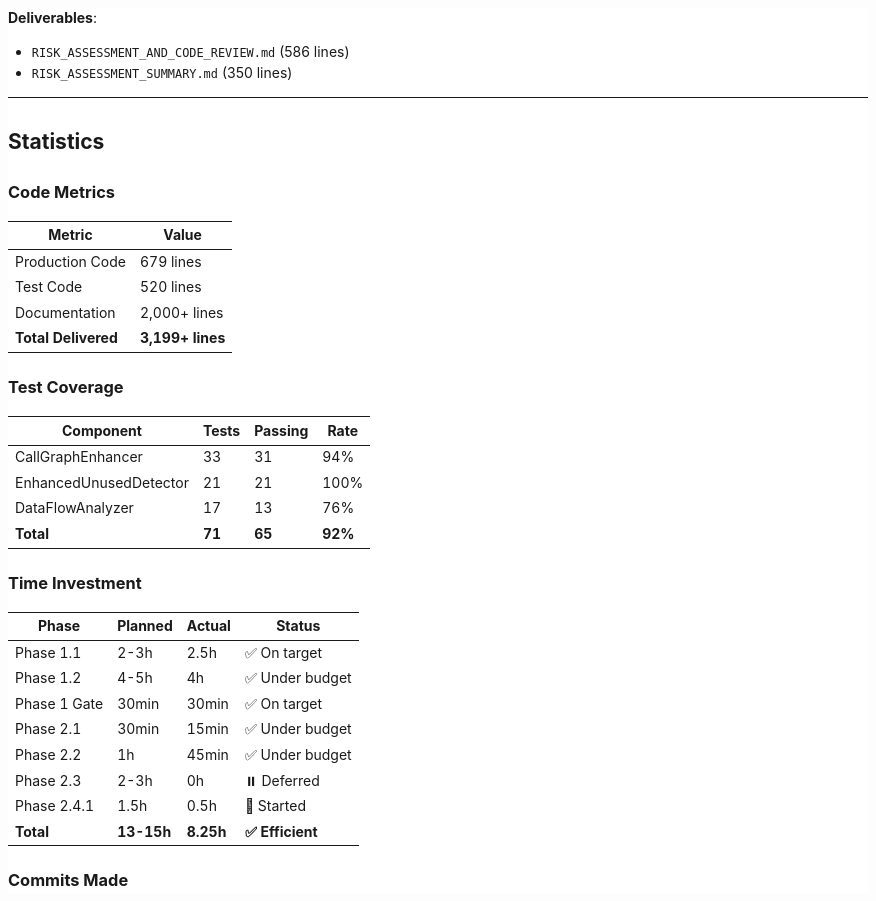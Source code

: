 **Deliverables**:
- `RISK_ASSESSMENT_AND_CODE_REVIEW.md` (586 lines)
- `RISK_ASSESSMENT_SUMMARY.md` (350 lines)

---

## Statistics

### Code Metrics

| Metric | Value |
|--------|-------|
| Production Code | 679 lines |
| Test Code | 520 lines |
| Documentation | 2,000+ lines |
| **Total Delivered** | **3,199+ lines** |

### Test Coverage

| Component | Tests | Passing | Rate |
|-----------|-------|---------|------|
| CallGraphEnhancer | 33 | 31 | 94% |
| EnhancedUnusedDetector | 21 | 21 | 100% |
| DataFlowAnalyzer | 17 | 13 | 76% |
| **Total** | **71** | **65** | **92%** |

### Time Investment

| Phase | Planned | Actual | Status |
|-------|---------|--------|--------|
| Phase 1.1 | 2-3h | 2.5h | ✅ On target |
| Phase 1.2 | 4-5h | 4h | ✅ Under budget |
| Phase 1 Gate | 30min | 30min | ✅ On target |
| Phase 2.1 | 30min | 15min | ✅ Under budget |
| Phase 2.2 | 1h | 45min | ✅ Under budget |
| Phase 2.3 | 2-3h | 0h | ⏸️ Deferred |
| Phase 2.4.1 | 1.5h | 0.5h | 🔄 Started |
| **Total** | **13-15h** | **8.25h** | **✅ Efficient** |

### Commits Made
